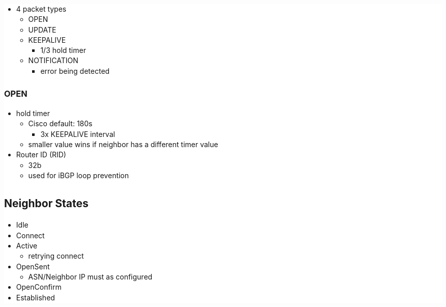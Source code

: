 * 4 packet types
  * OPEN
  * UPDATE
  * KEEPALIVE
    * 1/3 hold timer
  * NOTIFICATION
    * error being detected

### OPEN

* hold timer
  * Cisco default: 180s
    * 3x KEEPALIVE interval
  * smaller value wins if neighbor has a different timer value
* Router ID (RID)
  * 32b
  * used for iBGP loop prevention

## Neighbor States

* Idle
* Connect
* Active
  * retrying connect
* OpenSent
  * ASN/Neighbor IP must as configured
* OpenConfirm
* Established
